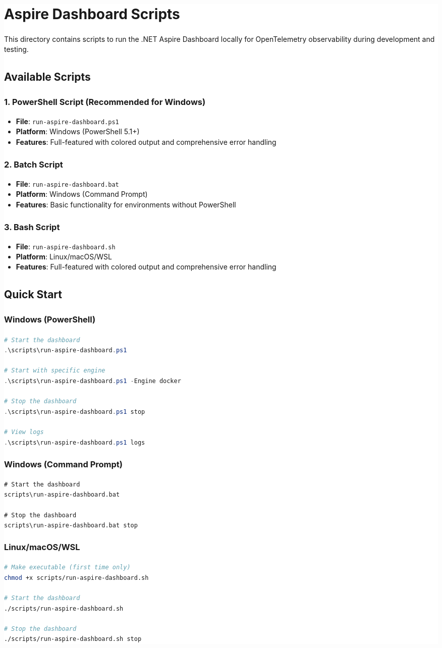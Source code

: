 # Aspire Dashboard Scripts

This directory contains scripts to run the .NET Aspire Dashboard locally for OpenTelemetry observability during development and testing.

## Available Scripts

### 1. PowerShell Script (Recommended for Windows)
- **File**: `run-aspire-dashboard.ps1`
- **Platform**: Windows (PowerShell 5.1+)
- **Features**: Full-featured with colored output and comprehensive error handling

### 2. Batch Script
- **File**: `run-aspire-dashboard.bat`
- **Platform**: Windows (Command Prompt)
- **Features**: Basic functionality for environments without PowerShell

### 3. Bash Script
- **File**: `run-aspire-dashboard.sh`
- **Platform**: Linux/macOS/WSL
- **Features**: Full-featured with colored output and comprehensive error handling

## Quick Start

### Windows (PowerShell)
```powershell
# Start the dashboard
.\scripts\run-aspire-dashboard.ps1

# Start with specific engine
.\scripts\run-aspire-dashboard.ps1 -Engine docker

# Stop the dashboard
.\scripts\run-aspire-dashboard.ps1 stop

# View logs
.\scripts\run-aspire-dashboard.ps1 logs
```

### Windows (Command Prompt)
```cmd
# Start the dashboard
scripts\run-aspire-dashboard.bat

# Stop the dashboard
scripts\run-aspire-dashboard.bat stop
```

### Linux/macOS/WSL
```bash
# Make executable (first time only)
chmod +x scripts/run-aspire-dashboard.sh

# Start the dashboard
./scripts/run-aspire-dashboard.sh

# Stop the dashboard
./scripts/run-aspire-dashboard.sh stop
```
